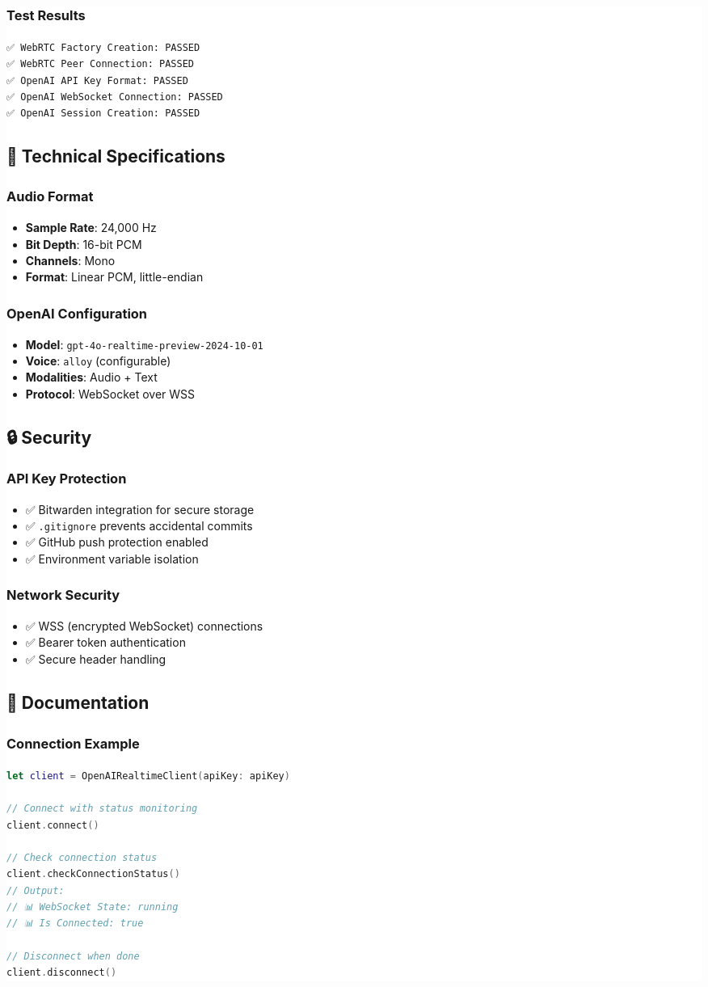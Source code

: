 ### Test Results
```
✅ WebRTC Factory Creation: PASSED
✅ WebRTC Peer Connection: PASSED  
✅ OpenAI API Key Format: PASSED
✅ OpenAI WebSocket Connection: PASSED
✅ OpenAI Session Creation: PASSED
```

## 🔧 Technical Specifications

### Audio Format
- **Sample Rate**: 24,000 Hz
- **Bit Depth**: 16-bit PCM
- **Channels**: Mono
- **Format**: Linear PCM, little-endian

### OpenAI Configuration
- **Model**: `gpt-4o-realtime-preview-2024-10-01`
- **Voice**: `alloy` (configurable)
- **Modalities**: Audio + Text
- **Protocol**: WebSocket over WSS

## 🔒 Security

### API Key Protection
- ✅ Bitwarden integration for secure storage
- ✅ `.gitignore` prevents accidental commits
- ✅ GitHub push protection enabled
- ✅ Environment variable isolation

### Network Security
- ✅ WSS (encrypted WebSocket) connections
- ✅ Bearer token authentication
- ✅ Secure header handling

## 📖 Documentation

### Connection Example
```swift
let client = OpenAIRealtimeClient(apiKey: apiKey)

// Connect with status monitoring
client.connect()

// Check connection status
client.checkConnectionStatus()
// Output:
// 📊 WebSocket State: running
// 📊 Is Connected: true

// Disconnect when done
client.disconnect()
```
